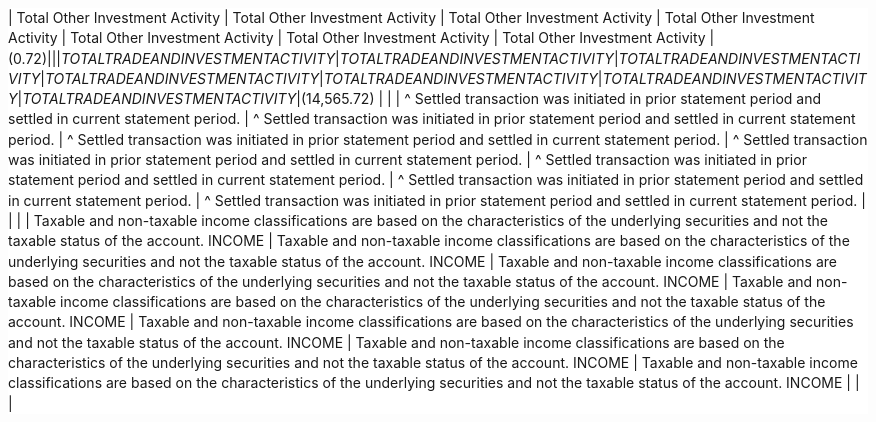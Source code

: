 | Total Other Investment Activity                                                                                                                                    | Total Other Investment Activity                                                                                                                                    | Total Other Investment Activity                                                                                                                                    | Total Other Investment Activity                                                                                                                                  | Total Other Investment Activity                                                                                                                                  | Total Other Investment Activity                                                                                                                                  | Total Other Investment Activity                                                                                                                                  | ($0.72)                                   |                  |
| TOTAL TRADE AND INVESTMENT ACTIVITY                                                                                                                                | TOTAL TRADE AND INVESTMENT ACTIVITY                                                                                                                                | TOTAL TRADE AND INVESTMENT ACTIVITY                                                                                                                                | TOTAL TRADE AND INVESTMENT ACTIVITY                                                                                                                              | TOTAL TRADE AND INVESTMENT ACTIVITY                                                                                                                              | TOTAL TRADE AND INVESTMENT ACTIVITY                                                                                                                              | TOTAL TRADE AND INVESTMENT ACTIVITY                                                                                                                              | ($14,565.72)                              |                  |
| ^  Settled transaction was initiated in prior statement period and settled in current statement period.                                                            | ^  Settled transaction was initiated in prior statement period and settled in current statement period.                                                            | ^  Settled transaction was initiated in prior statement period and settled in current statement period.                                                            | ^  Settled transaction was initiated in prior statement period and settled in current statement period.                                                          | ^  Settled transaction was initiated in prior statement period and settled in current statement period.                                                          | ^  Settled transaction was initiated in prior statement period and settled in current statement period.                                                          | ^  Settled transaction was initiated in prior statement period and settled in current statement period.                                                          |                                           |                  |
| Taxable and non-taxable income classifications are based on the characteristics of the underlying securities and not the taxable status of the account.   INCOME   | Taxable and non-taxable income classifications are based on the characteristics of the underlying securities and not the taxable status of the account.   INCOME   | Taxable and non-taxable income classifications are based on the characteristics of the underlying securities and not the taxable status of the account.   INCOME   | Taxable and non-taxable income classifications are based on the characteristics of the underlying securities and not the taxable status of the account.   INCOME | Taxable and non-taxable income classifications are based on the characteristics of the underlying securities and not the taxable status of the account.   INCOME | Taxable and non-taxable income classifications are based on the characteristics of the underlying securities and not the taxable status of the account.   INCOME | Taxable and non-taxable income classifications are based on the characteristics of the underlying securities and not the taxable status of the account.   INCOME |                                           |                  |